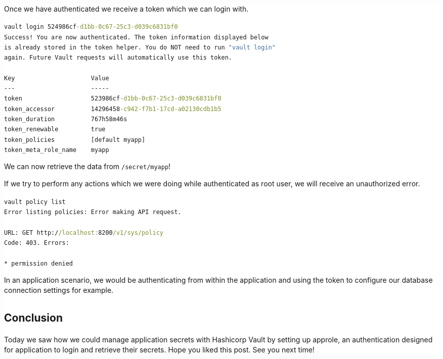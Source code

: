 Once we have authenticated we receive a token which we can login with.

```cmd
vault login 524986cf-d1bb-0c67-25c3-d039c6831bf0
Success! You are now authenticated. The token information displayed below
is already stored in the token helper. You do NOT need to run "vault login"
again. Future Vault requests will automatically use this token.

Key                     Value
---                     -----
token                   523986cf-d1bb-0c67-25c3-d039c6831bf0
token_accessor          14296458-c942-f7b1-17cd-a02130cdb1b5
token_duration          767h58m46s
token_renewable         true
token_policies          [default myapp]
token_meta_role_name    myapp
```

We can now retrieve the data from `/secret/myapp`!

```cmd
```

If we try to perform any actions which we were doing while authenticated as root user, we will receive an unauthorized error.

```cmd
vault policy list
Error listing policies: Error making API request.

URL: GET http://localhost:8200/v1/sys/policy
Code: 403. Errors:

* permission denied
```

In an application scenario, we would be authenticating from within the application and using the token to configure our database connection settings for example.

## Conclusion

Today we saw how we could manage application secrets with Hashicorp Vault by setting up approle, an authentication designed for application to login and retrieve their secrets. Hope you liked this post. See you next time!